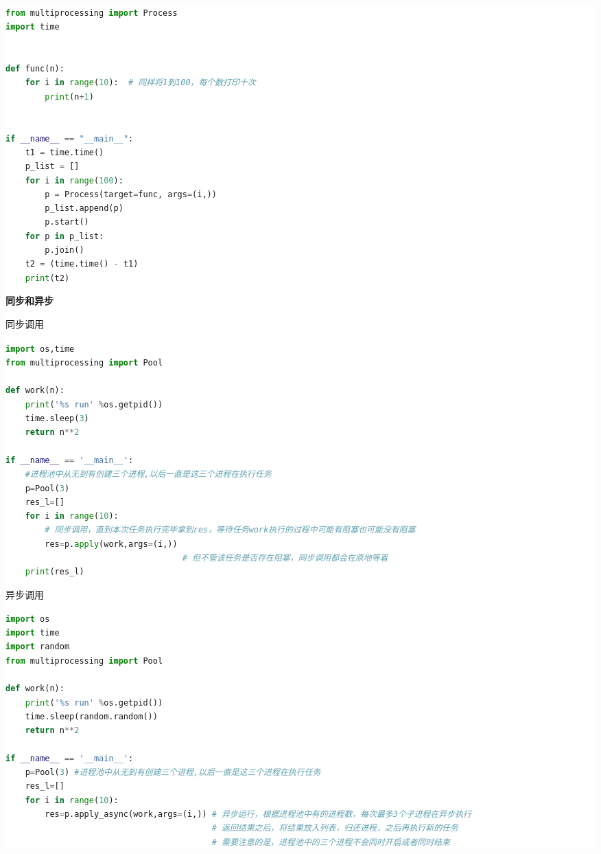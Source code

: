 ```python
from multiprocessing import Process
import time


def func(n):
    for i in range(10):  # 同样将1到100，每个数打印十次
        print(n+1)


if __name__ == "__main__":
    t1 = time.time()
    p_list = []
    for i in range(100):
        p = Process(target=func, args=(i,))
        p_list.append(p)
        p.start()
    for p in p_list:
        p.join()
    t2 = (time.time() - t1)
    print(t2) 
```

**同步和异步**

同步调用

```python
import os,time
from multiprocessing import Pool

def work(n):
    print('%s run' %os.getpid())
    time.sleep(3)
    return n**2

if __name__ == '__main__':
    #进程池中从无到有创建三个进程,以后一直是这三个进程在执行任务
    p=Pool(3) 
    res_l=[]
    for i in range(10):
        # 同步调用，直到本次任务执行完毕拿到res，等待任务work执行的过程中可能有阻塞也可能没有阻塞
        res=p.apply(work,args=(i,)) 
                                    # 但不管该任务是否存在阻塞，同步调用都会在原地等着
    print(res_l)
```

异步调用

```python
import os
import time
import random
from multiprocessing import Pool

def work(n):
    print('%s run' %os.getpid())
    time.sleep(random.random())
    return n**2

if __name__ == '__main__':
    p=Pool(3) #进程池中从无到有创建三个进程,以后一直是这三个进程在执行任务
    res_l=[]
    for i in range(10):
        res=p.apply_async(work,args=(i,)) # 异步运行，根据进程池中有的进程数，每次最多3个子进程在异步执行
                                          # 返回结果之后，将结果放入列表，归还进程，之后再执行新的任务
                                          # 需要注意的是，进程池中的三个进程不会同时开启或者同时结束
```